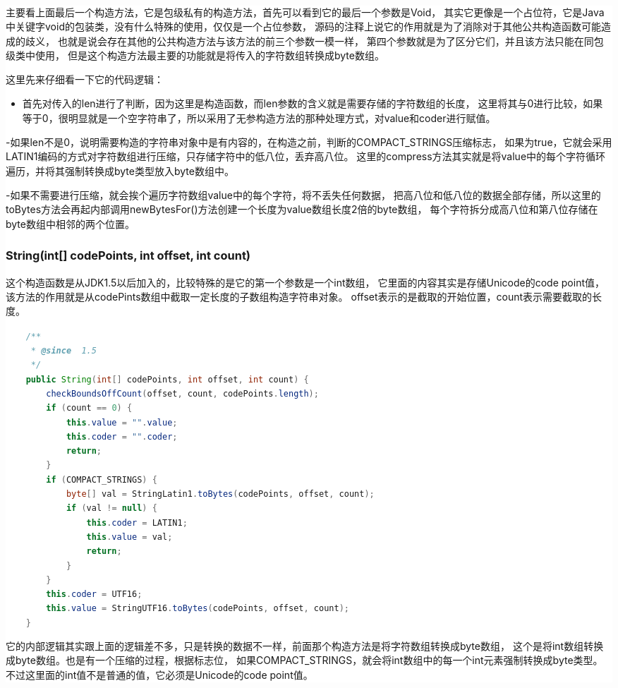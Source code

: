 ```java
```
主要看上面最后一个构造方法，它是包级私有的构造方法，首先可以看到它的最后一个参数是Void，
其实它更像是一个占位符，它是Java中关键字void的包装类，没有什么特殊的使用，仅仅是一个占位参数，
源码的注释上说它的作用就是为了消除对于其他公共构造函数可能造成的歧义，
也就是说会存在其他的公共构造方法与该方法的前三个参数一模一样，
第四个参数就是为了区分它们，并且该方法只能在同包级类中使用，
但是这个构造方法最主要的功能就是将传入的字符数组转换成byte数组。

这里先来仔细看一下它的代码逻辑：

- 首先对传入的len进行了判断，因为这里是构造函数，而len参数的含义就是需要存储的字符数组的长度，
这里将其与0进行比较，如果等于0，很明显就是一个空字符串了，所以采用了无参构造方法的那种处理方式，对value和coder进行赋值。

-如果len不是0，说明需要构造的字符串对象中是有内容的，在构造之前，判断的COMPACT_STRINGS压缩标志，
如果为true，它就会采用LATIN1编码的方式对字符数组进行压缩，只存储字符中的低八位，丢弃高八位。
这里的compress方法其实就是将value中的每个字符循环遍历，并将其强制转换成byte类型放入byte数组中。

-如果不需要进行压缩，就会挨个遍历字符数组value中的每个字符，将不丢失任何数据，
把高八位和低八位的数据全部存储，所以这里的toBytes方法会再起内部调用newBytesFor()方法创建一个长度为value数组长度2倍的byte数组，
每个字符拆分成高八位和第八位存储在byte数组中相邻的两个位置。

 
### String(int[] codePoints, int offset, int count)

这个构造函数是从JDK1.5以后加入的，比较特殊的是它的第一个参数是一个int数组，
它里面的内容其实是存储Unicode的code point值，
该方法的作用就是从codePints数组中截取一定长度的子数组构造字符串对象。
offset表示的是截取的开始位置，count表示需要截取的长度。
```java
    /**
     * @since  1.5
     */
    public String(int[] codePoints, int offset, int count) {
        checkBoundsOffCount(offset, count, codePoints.length);
        if (count == 0) {
            this.value = "".value;
            this.coder = "".coder;
            return;
        }
        if (COMPACT_STRINGS) {
            byte[] val = StringLatin1.toBytes(codePoints, offset, count);
            if (val != null) {
                this.coder = LATIN1;
                this.value = val;
                return;
            }
        }
        this.coder = UTF16;
        this.value = StringUTF16.toBytes(codePoints, offset, count);
    }
```

它的内部逻辑其实跟上面的逻辑差不多，只是转换的数据不一样，前面那个构造方法是将字符数组转换成byte数组，
这个是将int数组转换成byte数组。也是有一个压缩的过程，根据标志位，
如果COMPACT_STRINGS，就会将int数组中的每一个int元素强制转换成byte类型。
不过这里面的int值不是普通的值，它必须是Unicode的code point值。
